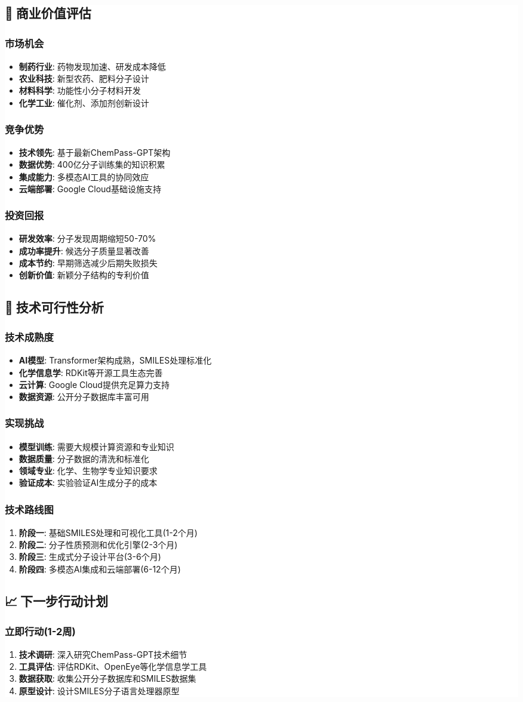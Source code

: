 ## 💼 商业价值评估

### 市场机会
- **制药行业**: 药物发现加速、研发成本降低
- **农业科技**: 新型农药、肥料分子设计
- **材料科学**: 功能性小分子材料开发
- **化学工业**: 催化剂、添加剂创新设计

### 竞争优势
- **技术领先**: 基于最新ChemPass-GPT架构
- **数据优势**: 400亿分子训练集的知识积累
- **集成能力**: 多模态AI工具的协同效应
- **云端部署**: Google Cloud基础设施支持

### 投资回报
- **研发效率**: 分子发现周期缩短50-70%
- **成功率提升**: 候选分子质量显著改善
- **成本节约**: 早期筛选减少后期失败损失
- **创新价值**: 新颖分子结构的专利价值

## 🔧 技术可行性分析

### 技术成熟度
- **AI模型**: Transformer架构成熟，SMILES处理标准化
- **化学信息学**: RDKit等开源工具生态完善
- **云计算**: Google Cloud提供充足算力支持
- **数据资源**: 公开分子数据库丰富可用

### 实现挑战
- **模型训练**: 需要大规模计算资源和专业知识
- **数据质量**: 分子数据的清洗和标准化
- **领域专业**: 化学、生物学专业知识要求
- **验证成本**: 实验验证AI生成分子的成本

### 技术路线图
1. **阶段一**: 基础SMILES处理和可视化工具(1-2个月)
2. **阶段二**: 分子性质预测和优化引擎(2-3个月)
3. **阶段三**: 生成式分子设计平台(3-6个月)
4. **阶段四**: 多模态AI集成和云端部署(6-12个月)

## 📈 下一步行动计划

### 立即行动(1-2周)
1. **技术调研**: 深入研究ChemPass-GPT技术细节
2. **工具评估**: 评估RDKit、OpenEye等化学信息学工具
3. **数据获取**: 收集公开分子数据库和SMILES数据集
4. **原型设计**: 设计SMILES分子语言处理器原型
